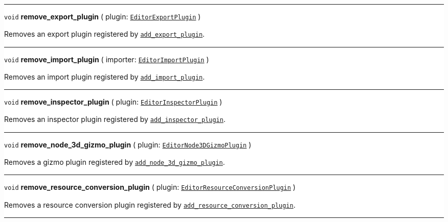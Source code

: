 
---

<div id="_class_editorplugin_method_remove_export_plugin"></div>

`void` **remove_export_plugin** ( plugin: [`EditorExportPlugin`](class_editorexportplugin.md) )<div id="class_editorplugin_method_remove_export_plugin"></div>

Removes an export plugin registered by [`add_export_plugin`](class_editorplugin.md#class_editorplugin_method_add_export_plugin).



---

<div id="_class_editorplugin_method_remove_import_plugin"></div>

`void` **remove_import_plugin** ( importer: [`EditorImportPlugin`](class_editorimportplugin.md) )<div id="class_editorplugin_method_remove_import_plugin"></div>

Removes an import plugin registered by [`add_import_plugin`](class_editorplugin.md#class_editorplugin_method_add_import_plugin).



---

<div id="_class_editorplugin_method_remove_inspector_plugin"></div>

`void` **remove_inspector_plugin** ( plugin: [`EditorInspectorPlugin`](class_editorinspectorplugin.md) )<div id="class_editorplugin_method_remove_inspector_plugin"></div>

Removes an inspector plugin registered by [`add_inspector_plugin`](class_editorplugin.md#class_editorplugin_method_add_inspector_plugin).



---

<div id="_class_editorplugin_method_remove_node_3d_gizmo_plugin"></div>

`void` **remove_node_3d_gizmo_plugin** ( plugin: [`EditorNode3DGizmoPlugin`](class_editornode3dgizmoplugin.md) )<div id="class_editorplugin_method_remove_node_3d_gizmo_plugin"></div>

Removes a gizmo plugin registered by [`add_node_3d_gizmo_plugin`](class_editorplugin.md#class_editorplugin_method_add_node_3d_gizmo_plugin).



---

<div id="_class_editorplugin_method_remove_resource_conversion_plugin"></div>

`void` **remove_resource_conversion_plugin** ( plugin: [`EditorResourceConversionPlugin`](class_editorresourceconversionplugin.md) )<div id="class_editorplugin_method_remove_resource_conversion_plugin"></div>

Removes a resource conversion plugin registered by [`add_resource_conversion_plugin`](class_editorplugin.md#class_editorplugin_method_add_resource_conversion_plugin).



---
